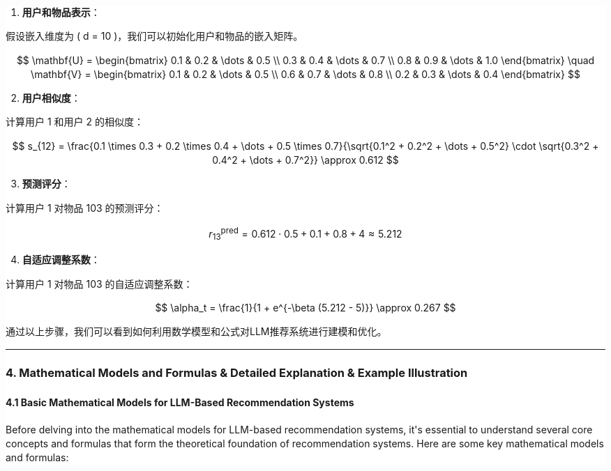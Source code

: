 1. **用户和物品表示**：

假设嵌入维度为 \( d = 10 \)，我们可以初始化用户和物品的嵌入矩阵。

$$
\mathbf{U} = \begin{bmatrix}
0.1 & 0.2 & \dots & 0.5 \\
0.3 & 0.4 & \dots & 0.7 \\
0.8 & 0.9 & \dots & 1.0
\end{bmatrix}
\quad
\mathbf{V} = \begin{bmatrix}
0.1 & 0.2 & \dots & 0.5 \\
0.6 & 0.7 & \dots & 0.8 \\
0.2 & 0.3 & \dots & 0.4
\end{bmatrix}
$$

2. **用户相似度**：

计算用户 1 和用户 2 的相似度：

$$
s_{12} = \frac{0.1 \times 0.3 + 0.2 \times 0.4 + \dots + 0.5 \times 0.7}{\sqrt{0.1^2 + 0.2^2 + \dots + 0.5^2} \cdot \sqrt{0.3^2 + 0.4^2 + \dots + 0.7^2}} \approx 0.612
$$

3. **预测评分**：

计算用户 1 对物品 103 的预测评分：

$$
r_{13}^{\text{pred}} = 0.612 \cdot 0.5 + 0.1 + 0.8 + 4 \approx 5.212
$$

4. **自适应调整系数**：

计算用户 1 对物品 103 的自适应调整系数：

$$
\alpha_t = \frac{1}{1 + e^{-\beta (5.212 - 5)}} \approx 0.267
$$

通过以上步骤，我们可以看到如何利用数学模型和公式对LLM推荐系统进行建模和优化。

------------------------

### 4. Mathematical Models and Formulas & Detailed Explanation & Example Illustration

#### 4.1 Basic Mathematical Models for LLM-Based Recommendation Systems

Before delving into the mathematical models for LLM-based recommendation systems, it's essential to understand several core concepts and formulas that form the theoretical foundation of recommendation systems. Here are some key mathematical models and formulas:
